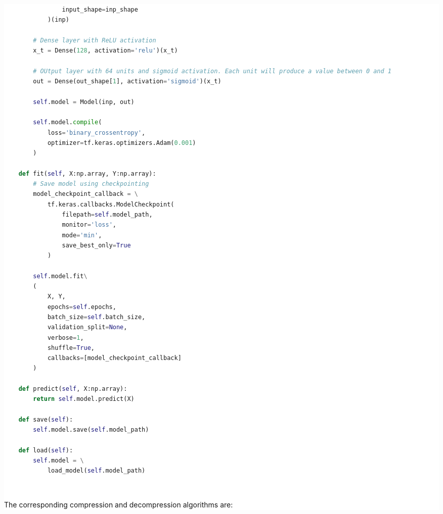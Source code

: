 ```python
                input_shape=inp_shape
            )(inp)

        # Dense layer with ReLU activation
        x_t = Dense(128, activation='relu')(x_t)

        # OUtput layer with 64 units and sigmoid activation. Each unit will produce a value between 0 and 1
        out = Dense(out_shape[1], activation='sigmoid')(x_t)
                
        self.model = Model(inp, out)
        
        self.model.compile(
            loss='binary_crossentropy', 
            optimizer=tf.keras.optimizers.Adam(0.001)
        )
    
    def fit(self, X:np.array, Y:np.array):
        # Save model using checkpointing
        model_checkpoint_callback = \
            tf.keras.callbacks.ModelCheckpoint(
                filepath=self.model_path,
                monitor='loss',
                mode='min',
                save_best_only=True
            )
        
        self.model.fit\
        (
            X, Y, 
            epochs=self.epochs, 
            batch_size=self.batch_size, 
            validation_split=None, 
            verbose=1, 
            shuffle=True,
            callbacks=[model_checkpoint_callback]
        )
    
    def predict(self, X:np.array):
        return self.model.predict(X)
    
    def save(self):
        self.model.save(self.model_path)
    
    def load(self):
        self.model = \
            load_model(self.model_path)
```
<br/>

The corresponding compression and decompression algorithms are:
<br/>
